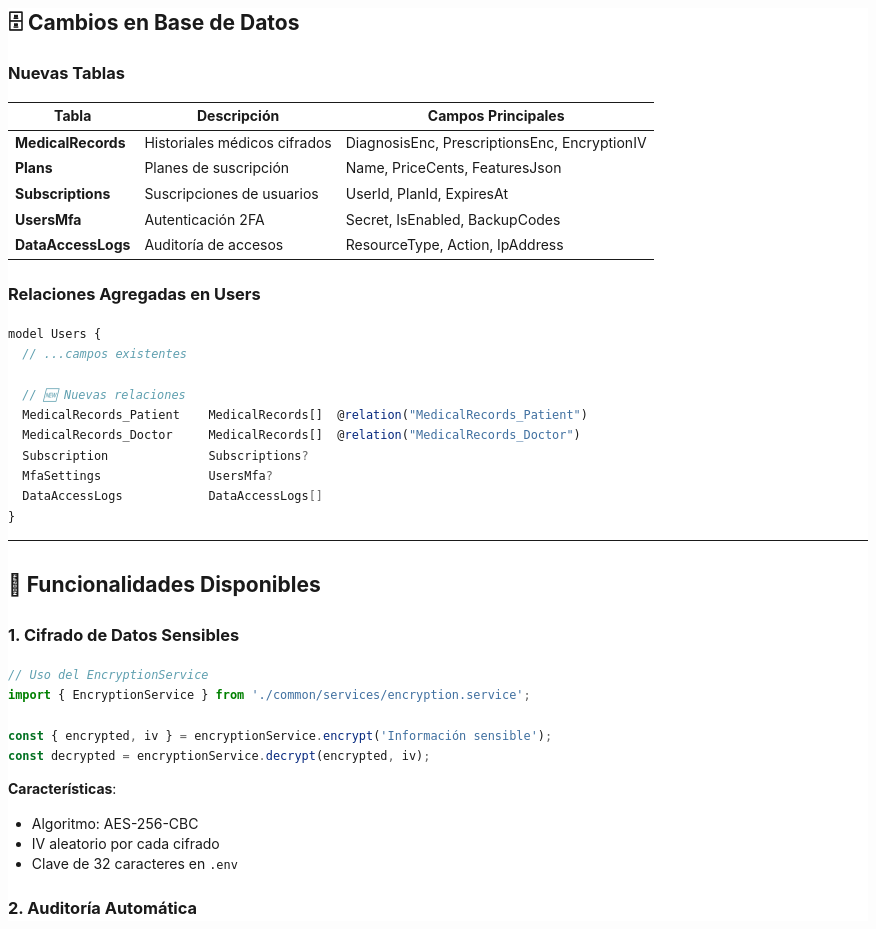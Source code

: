 
## 🗄️ Cambios en Base de Datos

### Nuevas Tablas

| Tabla | Descripción | Campos Principales |
|-------|-------------|-------------------|
| **MedicalRecords** | Historiales médicos cifrados | DiagnosisEnc, PrescriptionsEnc, EncryptionIV |
| **Plans** | Planes de suscripción | Name, PriceCents, FeaturesJson |
| **Subscriptions** | Suscripciones de usuarios | UserId, PlanId, ExpiresAt |
| **UsersMfa** | Autenticación 2FA | Secret, IsEnabled, BackupCodes |
| **DataAccessLogs** | Auditoría de accesos | ResourceType, Action, IpAddress |

### Relaciones Agregadas en Users

```typescript
model Users {
  // ...campos existentes

  // 🆕 Nuevas relaciones
  MedicalRecords_Patient    MedicalRecords[]  @relation("MedicalRecords_Patient")
  MedicalRecords_Doctor     MedicalRecords[]  @relation("MedicalRecords_Doctor")
  Subscription              Subscriptions?
  MfaSettings               UsersMfa?
  DataAccessLogs            DataAccessLogs[]
}
```

---

## 🔧 Funcionalidades Disponibles

### 1. Cifrado de Datos Sensibles

```typescript
// Uso del EncryptionService
import { EncryptionService } from './common/services/encryption.service';

const { encrypted, iv } = encryptionService.encrypt('Información sensible');
const decrypted = encryptionService.decrypt(encrypted, iv);
```

**Características**:
- Algoritmo: AES-256-CBC
- IV aleatorio por cada cifrado
- Clave de 32 caracteres en `.env`

### 2. Auditoría Automática
